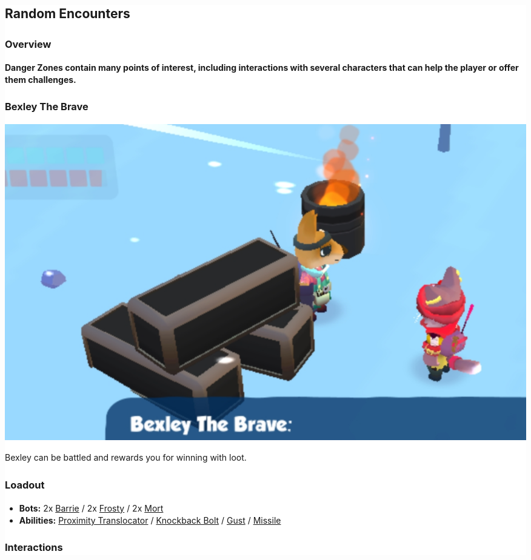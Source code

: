 </div>

<div markdown="1" class=" ghcms ghcms-randomencounters">

## Random Encounters

### Overview

**Danger Zones contain many points of interest, including interactions with several characters that can help the player or offer them challenges.**

### **Bexley The Brave**

![300px bexley](</assets/img/dzs/npc_bexley.png>)

Bexley can be battled and rewards you for winning with loot.

### Loadout

- **Bots:** 2x [Barrie](</Barrie>) / 2x [Frosty](</Frosty>) / 2x [Mort](</Mort>)
- **Abilities:** [Proximity Translocator](</proximity-translocator>) / [Knockback Bolt](</knockback-bolt>) / [Gust](</gust>) / [Missile](</missile>)


### Interactions
